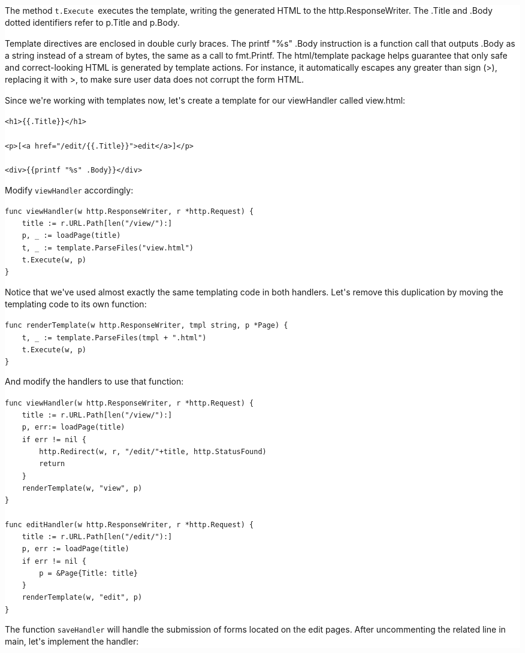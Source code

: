 The method `t.Execute `executes the template, writing the generated HTML to the http.ResponseWriter. The .Title and .Body dotted identifiers refer to p.Title and p.Body.  


 Template directives are enclosed in double curly braces. The printf "%s" .Body instruction is a function call that outputs .Body as a string instead of a stream of bytes, the same as a call to fmt.Printf. The html/template package helps guarantee that only safe and correct-looking HTML is generated by template actions. For instance, it automatically escapes any greater than sign (>), replacing it with &gt;, to make sure user data does not corrupt the form HTML.

Since we're working with templates now, let's create a template for our viewHandler called view.html:  

```
<h1>{{.Title}}</h1>

<p>[<a href="/edit/{{.Title}}">edit</a>]</p>

<div>{{printf "%s" .Body}}</div>
```  

Modify `viewHandler` accordingly:
```
func viewHandler(w http.ResponseWriter, r *http.Request) {
    title := r.URL.Path[len("/view/"):]
    p, _ := loadPage(title)
    t, _ := template.ParseFiles("view.html")
    t.Execute(w, p)
}
```  


Notice that we've used almost exactly the same templating code in both handlers. Let's remove this duplication by moving the templating code to its own function:
```
func renderTemplate(w http.ResponseWriter, tmpl string, p *Page) {
    t, _ := template.ParseFiles(tmpl + ".html")
    t.Execute(w, p)
}
```  

And modify the handlers to use that function:
```
func viewHandler(w http.ResponseWriter, r *http.Request) {
    title := r.URL.Path[len("/view/"):]
    p, err:= loadPage(title)
    if err != nil {
        http.Redirect(w, r, "/edit/"+title, http.StatusFound)
        return
    }
    renderTemplate(w, "view", p)
}

func editHandler(w http.ResponseWriter, r *http.Request) {
    title := r.URL.Path[len("/edit/"):]
    p, err := loadPage(title)
    if err != nil {
        p = &Page{Title: title}
    }
    renderTemplate(w, "edit", p)
}
```  
The function `saveHandler` will handle the submission of forms located on the edit pages. After uncommenting the related line in main, let's implement the handler:  
